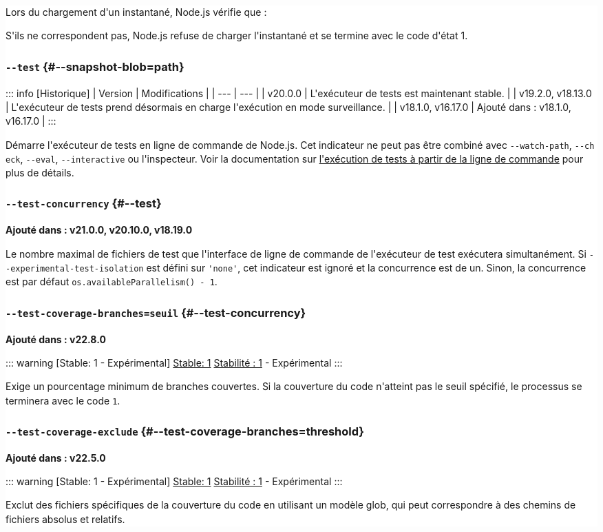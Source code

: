 Lors du chargement d'un instantané, Node.js vérifie que :

S'ils ne correspondent pas, Node.js refuse de charger l'instantané et se termine avec le code d'état 1.


### `--test` {#--snapshot-blob=path}

::: info [Historique]
| Version | Modifications |
| --- | --- |
| v20.0.0 | L'exécuteur de tests est maintenant stable. |
| v19.2.0, v18.13.0 | L'exécuteur de tests prend désormais en charge l'exécution en mode surveillance. |
| v18.1.0, v16.17.0 | Ajouté dans : v18.1.0, v16.17.0 |
:::

Démarre l'exécuteur de tests en ligne de commande de Node.js. Cet indicateur ne peut pas être combiné avec `--watch-path`, `--check`, `--eval`, `--interactive` ou l'inspecteur. Voir la documentation sur [l'exécution de tests à partir de la ligne de commande](/fr/nodejs/api/test#running-tests-from-the-command-line) pour plus de détails.

### `--test-concurrency` {#--test}

**Ajouté dans : v21.0.0, v20.10.0, v18.19.0**

Le nombre maximal de fichiers de test que l'interface de ligne de commande de l'exécuteur de test exécutera simultanément. Si `--experimental-test-isolation` est défini sur `'none'`, cet indicateur est ignoré et la concurrence est de un. Sinon, la concurrence est par défaut `os.availableParallelism() - 1`.

### `--test-coverage-branches=seuil` {#--test-concurrency}

**Ajouté dans : v22.8.0**

::: warning [Stable: 1 - Expérimental]
[Stable: 1](/fr/nodejs/api/documentation#stability-index) [Stabilité : 1](/fr/nodejs/api/documentation#stability-index) - Expérimental
:::

Exige un pourcentage minimum de branches couvertes. Si la couverture du code n'atteint pas le seuil spécifié, le processus se terminera avec le code `1`.

### `--test-coverage-exclude` {#--test-coverage-branches=threshold}

**Ajouté dans : v22.5.0**

::: warning [Stable: 1 - Expérimental]
[Stable: 1](/fr/nodejs/api/documentation#stability-index) [Stabilité : 1](/fr/nodejs/api/documentation#stability-index) - Expérimental
:::

Exclut des fichiers spécifiques de la couverture du code en utilisant un modèle glob, qui peut correspondre à des chemins de fichiers absolus et relatifs.
